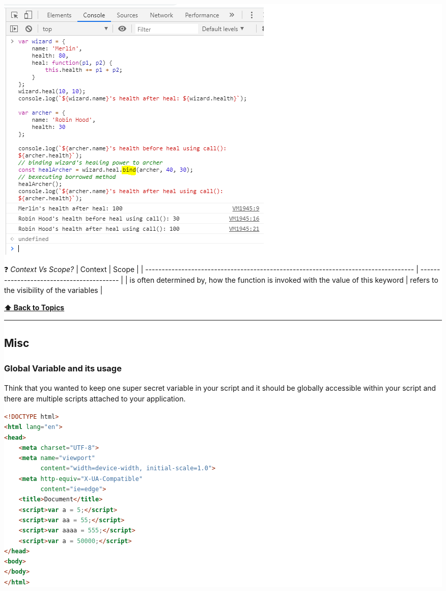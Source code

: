 ![Lexical Environment](./assets/img/t-14.png)

❓ *Context Vs Scope?*
| Context                                                                            | Scope                                     |
| ---------------------------------------------------------------------------------- | ----------------------------------------- |
| is often determined by, how the function is invoked with the value of this keyword | refers to the visibility of the variables |


**[⬆ Back to Topics](#table-of-topics)**

---
## Misc




### Global Variable and its usage 

Think that you wanted to keep one super secret variable in your script and it should be globally accessible within your script and there are multiple scripts attached to your application.


```html
<!DOCTYPE html>
<html lang="en">
<head>
    <meta charset="UTF-8">
    <meta name="viewport"
          content="width=device-width, initial-scale=1.0">
    <meta http-equiv="X-UA-Compatible"
          content="ie=edge">
    <title>Document</title>
    <script>var a = 5;</script>
    <script>var aa = 55;</script>
    <script>var aaaa = 555;</script>
    <script>var a = 50000;</script>
</head>
<body>
</body>
</html>
```